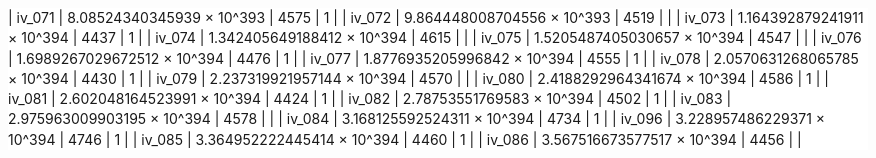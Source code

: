 | iv_071 | 8.08524340345939 × 10^393 | 4575 | 1 |
| iv_072 | 9.864448008704556 × 10^393 | 4519 |  |
| iv_073 | 1.164392879241911 × 10^394 | 4437 | 1 |
| iv_074 | 1.342405649188412 × 10^394 | 4615 |  |
| iv_075 | 1.5205487405030657 × 10^394 | 4547 |  |
| iv_076 | 1.6989267029672512 × 10^394 | 4476 | 1 |
| iv_077 | 1.8776935205996842 × 10^394 | 4555 | 1 |
| iv_078 | 2.0570631268065785 × 10^394 | 4430 | 1 |
| iv_079 | 2.237319921957144 × 10^394 | 4570 |  |
| iv_080 | 2.4188292964341674 × 10^394 | 4586 | 1 |
| iv_081 | 2.602048164523991 × 10^394 | 4424 | 1 |
| iv_082 | 2.78753551769583 × 10^394 | 4502 | 1 |
| iv_083 | 2.975963009903195 × 10^394 | 4578 |  |
| iv_084 | 3.168125592524311 × 10^394 | 4734 | 1 |
| iv_096 | 3.228957486229371 × 10^394 | 4746 | 1 |
| iv_085 | 3.364952222445414 × 10^394 | 4460 | 1 |
| iv_086 | 3.567516673577517 × 10^394 | 4456 |  |
